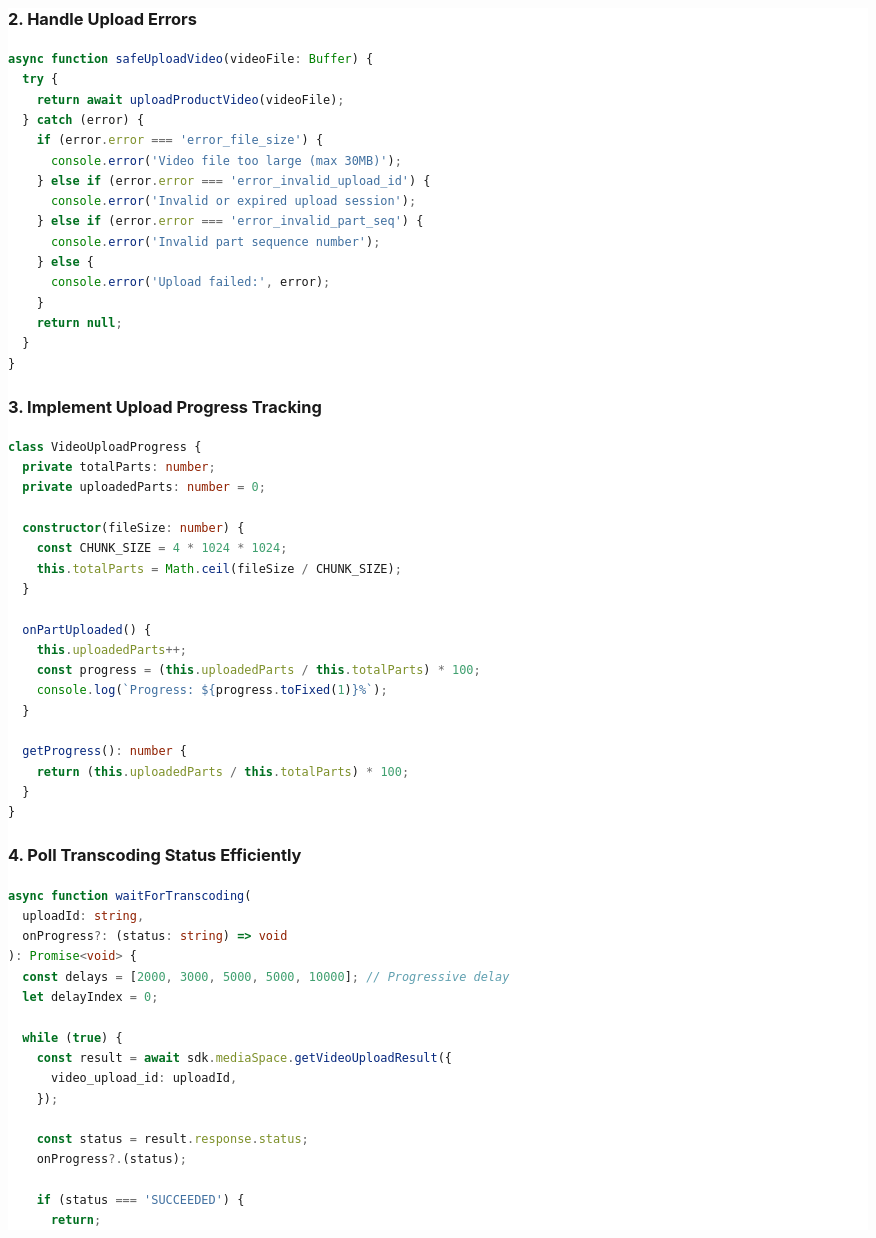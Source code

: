 ### 2. Handle Upload Errors

```typescript
async function safeUploadVideo(videoFile: Buffer) {
  try {
    return await uploadProductVideo(videoFile);
  } catch (error) {
    if (error.error === 'error_file_size') {
      console.error('Video file too large (max 30MB)');
    } else if (error.error === 'error_invalid_upload_id') {
      console.error('Invalid or expired upload session');
    } else if (error.error === 'error_invalid_part_seq') {
      console.error('Invalid part sequence number');
    } else {
      console.error('Upload failed:', error);
    }
    return null;
  }
}
```

### 3. Implement Upload Progress Tracking

```typescript
class VideoUploadProgress {
  private totalParts: number;
  private uploadedParts: number = 0;
  
  constructor(fileSize: number) {
    const CHUNK_SIZE = 4 * 1024 * 1024;
    this.totalParts = Math.ceil(fileSize / CHUNK_SIZE);
  }
  
  onPartUploaded() {
    this.uploadedParts++;
    const progress = (this.uploadedParts / this.totalParts) * 100;
    console.log(`Progress: ${progress.toFixed(1)}%`);
  }
  
  getProgress(): number {
    return (this.uploadedParts / this.totalParts) * 100;
  }
}
```

### 4. Poll Transcoding Status Efficiently

```typescript
async function waitForTranscoding(
  uploadId: string,
  onProgress?: (status: string) => void
): Promise<void> {
  const delays = [2000, 3000, 5000, 5000, 10000]; // Progressive delay
  let delayIndex = 0;
  
  while (true) {
    const result = await sdk.mediaSpace.getVideoUploadResult({
      video_upload_id: uploadId,
    });
    
    const status = result.response.status;
    onProgress?.(status);
    
    if (status === 'SUCCEEDED') {
      return;
```